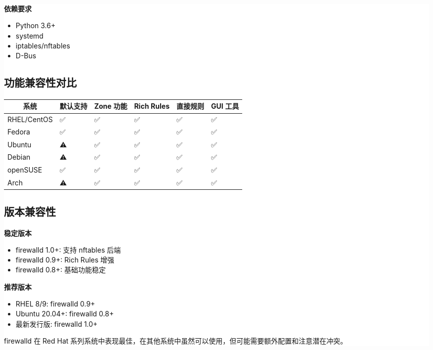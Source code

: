 **依赖要求**
- Python 3.6+
- systemd
- iptables/nftables
- D-Bus

## 功能兼容性对比

| 系统 | 默认支持 | Zone 功能 | Rich Rules | 直接规则 | GUI 工具 |
|------|----------|-----------|------------|----------|----------|
| RHEL/CentOS | ✅ | ✅ | ✅ | ✅ | ✅ |
| Fedora | ✅ | ✅ | ✅ | ✅ | ✅ |
| Ubuntu | ⚠️ | ✅ | ✅ | ✅ | ✅ |
| Debian | ⚠️ | ✅ | ✅ | ✅ | ✅ |
| openSUSE | ✅ | ✅ | ✅ | ✅ | ✅ |
| Arch | ⚠️ | ✅ | ✅ | ✅ | ✅ |

## 版本兼容性

**稳定版本**
- firewalld 1.0+: 支持 nftables 后端
- firewalld 0.9+: Rich Rules 增强
- firewalld 0.8+: 基础功能稳定

**推荐版本**
- RHEL 8/9: firewalld 0.9+
- Ubuntu 20.04+: firewalld 0.8+
- 最新发行版: firewalld 1.0+

firewalld 在 Red Hat 系列系统中表现最佳，在其他系统中虽然可以使用，但可能需要额外配置和注意潜在冲突。
